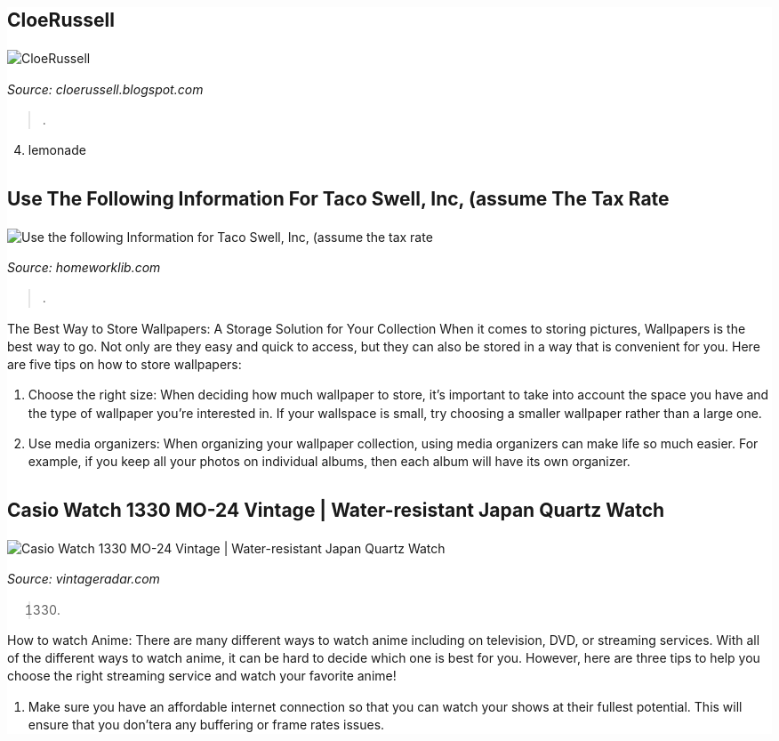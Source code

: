     
## CloeRussell

<img loading=lazy src="https://www.richdad.com/MediaLibrary/RichDad/Images/charts/changes-in-share-of-income-1979-2018.png" onerror="this.onerror=null;this.src='https://tse2.mm.bing.net/th?id=OIP.UCIqpFExa5aVAT2VFAbTCwHaGP&amp;pid=15.1';" alt="CloeRussell">

_Source: cloerussell.blogspot.com_

>. 

	

4. lemonade 

    
## Use The Following Information For Taco Swell, Inc, (assume The Tax Rate

<img loading=lazy src="https://img.homeworklib.com/questions/f5bd5760-73fc-11ea-88bc-15b225124793.png?x-oss-process=image/resize,w_560" onerror="this.onerror=null;this.src='https://tse1.mm.bing.net/th?id=OIP.P9xAZsh4NGxb6dnOw_MYlwHaER&amp;pid=15.1';" alt="Use the following Information for Taco Swell, Inc, (assume the tax rate">

_Source: homeworklib.com_

>. 

	

The Best Way to Store Wallpapers: A Storage Solution for Your Collection
When it comes to storing pictures, Wallpapers is the best way to go. Not only are they easy and quick to access, but they can also be stored in a way that is convenient for you. Here are five tips on how to store wallpapers:
1) Choose the right size: When deciding how much wallpaper to store, it’s important to take into account the space you have and the type of wallpaper you’re interested in. If your wallspace is small, try choosing a smaller wallpaper rather than a large one.

2) Use media organizers: When organizing your wallpaper collection, using media organizers can make life so much easier. For example, if you keep all your photos on individual albums, then each album will have its own organizer.

    
## Casio Watch 1330 MO-24 Vintage | Water-resistant Japan Quartz Watch

<img loading=lazy src="https://cdn.shopify.com/s/files/1/0250/7774/3676/products/IMG_3049_grande.jpg?v=1628430184" onerror="this.onerror=null;this.src='https://tse4.mm.bing.net/th?id=OIP.aZ1G3nAUL-c9m1jwMmgpBQHaHa&amp;pid=15.1';" alt="Casio Watch 1330 MO-24 Vintage | Water-resistant Japan Quartz Watch">

_Source: vintageradar.com_

>1330. 

	

How to watch Anime: There are many different ways to watch anime including on television, DVD, or streaming services.
With all of the different ways to watch anime, it can be hard to decide which one is best for you. However, here are three tips to help you choose the right streaming service and watch your favorite anime!
1. Make sure you have an affordable internet connection so that you can watch your shows at their fullest potential. This will ensure that you don’tera any buffering or frame rates issues.

